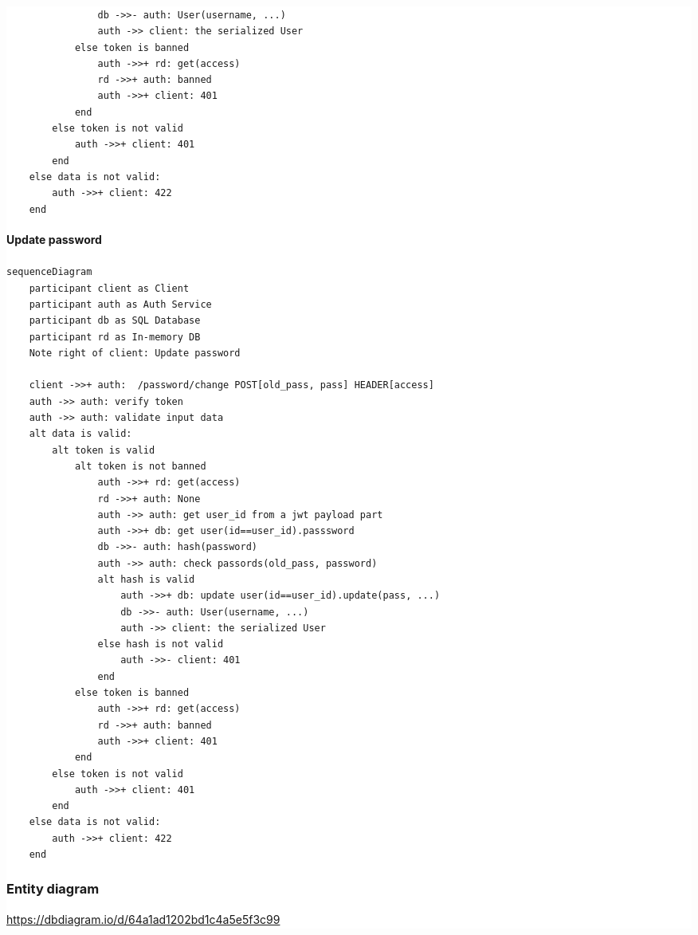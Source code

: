 ```mermaid
                db ->>- auth: User(username, ...)
                auth ->> client: the serialized User
            else token is banned
                auth ->>+ rd: get(access)
                rd ->>+ auth: banned
                auth ->>+ client: 401
            end
        else token is not valid
            auth ->>+ client: 401
        end
    else data is not valid:
        auth ->>+ client: 422
    end
```
#### Update password
```mermaid
sequenceDiagram
    participant client as Client
    participant auth as Auth Service
    participant db as SQL Database
    participant rd as In-memory DB
    Note right of client: Update password

    client ->>+ auth:  /password/change POST[old_pass, pass] HEADER[access]
    auth ->> auth: verify token
    auth ->> auth: validate input data
    alt data is valid:
        alt token is valid
            alt token is not banned
                auth ->>+ rd: get(access)
                rd ->>+ auth: None
                auth ->> auth: get user_id from a jwt payload part
                auth ->>+ db: get user(id==user_id).passsword
                db ->>- auth: hash(password)
                auth ->> auth: check passords(old_pass, password)
                alt hash is valid
                    auth ->>+ db: update user(id==user_id).update(pass, ...)
                    db ->>- auth: User(username, ...)
                    auth ->> client: the serialized User
                else hash is not valid
                    auth ->>- client: 401
                end
            else token is banned
                auth ->>+ rd: get(access)
                rd ->>+ auth: banned
                auth ->>+ client: 401
            end
        else token is not valid
            auth ->>+ client: 401
        end
    else data is not valid:
        auth ->>+ client: 422
    end
```
### Entity diagram
https://dbdiagram.io/d/64a1ad1202bd1c4a5e5f3c99
